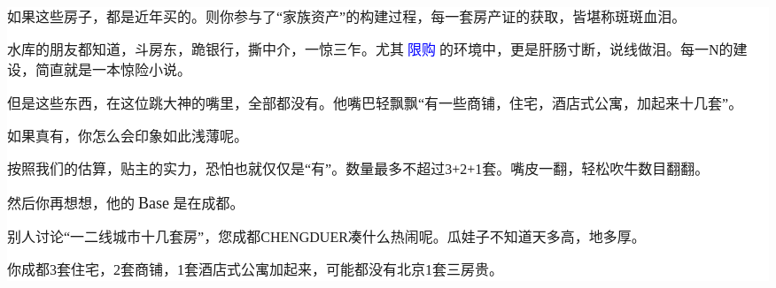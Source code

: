 <p style="margin-top: 10px;">
<span style="font-size:16px;font-family:华文楷体;">
          如果这些房子，都是近年买的。则你参与了“家族资产”的构建过程，每一套房产证的获取，皆堪称斑斑血泪。
         </span>
</p>
<p>
<span style="font-size:16px;font-family:华文楷体;">
</span>
</p>
<p>
<span style="font-size:16px;font-family:华文楷体;">
          水库的朋友都知道，斗房东，跪银行，撕中介，一惊三乍。尤其
          <span style="color:blue;">
           限购
          </span>
          的环境中，更是肝肠寸断，说线做泪。每一N的建设，简直就是一本惊险小说。
         </span>
</p>
<p>
<span style="font-size:16px;font-family:华文楷体;">
</span>
</p>
<p>
<span style="font-size:16px;font-family:华文楷体;">
</span>
</p>
<p>
<span style="font-size:16px;font-family:华文楷体;">
          但是这些东西，在这位跳大神的嘴里，全部都没有。他嘴巴轻飘飘“有一些商铺，住宅，酒店式公寓，加起来十几套”。
         </span>
</p>
<p>
<span style="font-size:16px;font-family:华文楷体;">
          如果真有，你怎么会印象如此浅薄呢。
         </span>
</p>
<p>
<span style="font-size:16px;font-family:华文楷体;">
          按照我们的估算，贴主的实力，恐怕也就仅仅是“有”。数量最多不超过3+2+1套。嘴皮一翻，轻松吹牛数目翻翻。
         </span>
</p>
<p>
<span style="font-size:16px;font-family:华文楷体;">
</span>
</p>
<p>
<span style="font-size:16px;font-family:华文楷体;">
          然后你再想想，他的
         </span>
<span style="font-family: 华文楷体;font-size: 18px;">
          Base
         </span>
<span style="font-size:16px;font-family:华文楷体;">
          是在成都。
         </span>
</p>
<p>
<span style="font-size:16px;font-family:华文楷体;">
          别人讨论“一二线城市十几套房”，您成都CHENGDUER凑什么热闹呢。瓜娃子不知道天多高，地多厚。
         </span>
</p>
<p>
<span style="font-size:16px;font-family:华文楷体;">
          你成都3套住宅，2套商铺，1套酒店式公寓加起来，可能都没有北京1套三房贵。